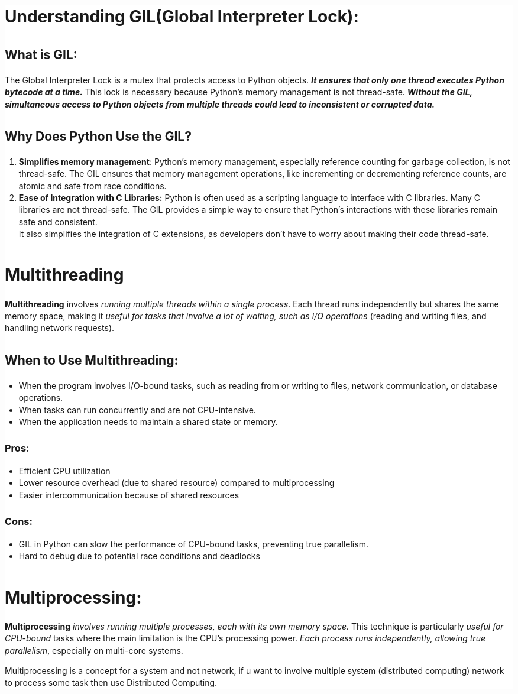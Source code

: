 
# Understanding GIL(Global Interpreter Lock):
## What is GIL:
The Global Interpreter Lock is a mutex that protects access to Python objects. ___It ensures that only one thread executes Python bytecode at a time.___ This lock is necessary because Python’s memory management is not thread-safe. ___Without the GIL, simultaneous access to Python objects from multiple threads could lead to inconsistent or corrupted data.___

## Why Does Python Use the GIL?
1. __Simplifies memory management__: Python’s memory management, especially reference counting for garbage collection, is not thread-safe. The GIL ensures that memory management operations, like incrementing or decrementing reference counts, are atomic and safe from race conditions.  
2. **Ease of Integration with C Libraries:** Python is often used as a scripting language to interface with C libraries. Many C libraries are not thread-safe. The GIL provides a simple way to ensure that Python’s interactions with these libraries remain safe and consistent.  
    It also simplifies the integration of C extensions, as developers don’t have to worry about making their code thread-safe.

# Multithreading

**Multithreading** involves _running multiple threads within a single process_. Each thread runs independently but shares the same memory space, making it _useful for tasks that involve a lot of waiting, such as I/O operations_ (reading and writing files, and handling network requests).

## When to Use Multithreading:
- When the program involves I/O-bound tasks, such as reading from or writing to files, network communication, or database operations.
- When tasks can run concurrently and are not CPU-intensive.
- When the application needs to maintain a shared state or memory.

### Pros:
- Efficient CPU utilization
- Lower resource overhead (due to shared resource) compared to multiprocessing
- Easier intercommunication because of shared resources
### Cons:
- GIL in Python can slow the performance of CPU-bound tasks, preventing true parallelism.
- Hard to debug due to potential race conditions and deadlocks

# Multiprocessing:

**Multiprocessing** _involves running multiple processes, each with its own memory space._ This technique is particularly _useful for CPU-bound_ tasks where the main limitation is the CPU’s processing power. _Each process runs independently, allowing true parallelism_, especially on multi-core systems.

Multiprocessing is a concept for a system and not network, if u want to involve multiple system (distributed computing) network to process some task then use Distributed Computing.
